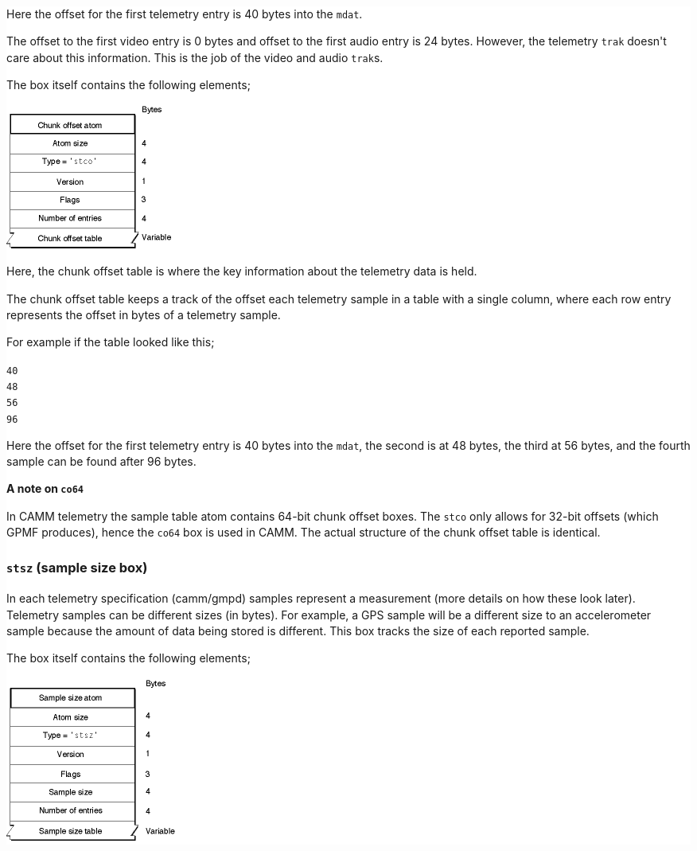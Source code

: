 Here the offset for the first telemetry entry is 40 bytes into the `mdat`.

The offset to the first video entry is 0 bytes and offset to the first audio entry is 24 bytes. However, the telemetry `trak` doesn't care about this information. This is the job of the video and audio `trak`s.

The box itself contains the following elements;

<img class="img-fluid" src="/assets/images/blog/2022-09-16/stco-box.gif" alt="stco boxes" title="stco boxes" />

Here, the chunk offset table is where the key information about the telemetry data is held.

The chunk offset table keeps a track of the offset each telemetry sample in a table with a single column, where each row entry represents the offset in bytes of a telemetry sample.

For example if the table looked like this;

```
40
48
56
96
```

Here the offset for the first telemetry entry is 40 bytes into the `mdat`, the second is at 48 bytes, the third at 56 bytes, and the fourth sample can be found after 96 bytes.

**A note on `co64`**

In CAMM telemetry the sample table atom contains 64-bit chunk offset boxes. The `stco` only allows for 32-bit offsets (which GPMF produces), hence the `co64` box is used in CAMM. The actual structure of the chunk offset table is identical.

### `stsz` (sample size box)

In each telemetry specification (camm/gmpd) samples represent a measurement (more details on how these look later). Telemetry samples can be different sizes (in bytes). For example, a GPS sample will be a different size to an accelerometer sample because the amount of data being stored is different. This box tracks the size of each reported sample.

The box itself contains the following elements;

<img class="img-fluid" src="/assets/images/blog/2022-09-16/stsx-box.gif" alt="stsz boxes" title="stsz boxes" />
